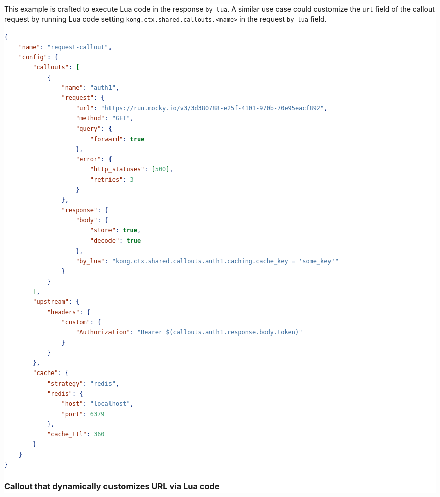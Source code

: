 This example is crafted to execute Lua code in the response `by_lua`. 
A similar use case could customize the `url` field of the callout request by 
running Lua code setting `kong.ctx.shared.callouts.<name>` in the request `by_lua` field.
 
```json
{
	"name": "request-callout",
	"config": {
		"callouts": [
			{
				"name": "auth1",
				"request": {
					"url": "https://run.mocky.io/v3/3d380788-e25f-4101-970b-70e95eacf892",
					"method": "GET",
					"query": {
						"forward": true
					},
					"error": {
						"http_statuses": [500],
						"retries": 3
					}
				},
				"response": {
					"body": {
						"store": true,
						"decode": true
					},
					"by_lua": "kong.ctx.shared.callouts.auth1.caching.cache_key = 'some_key'"
				}
			}
		],
		"upstream": {
			"headers": {
				"custom": {
					"Authorization": "Bearer $(callouts.auth1.response.body.token)"
				}
			}
		},
		"cache": {
			"strategy": "redis",
			"redis": {
				"host": "localhost",
				"port": 6379
			},
			"cache_ttl": 360
		}
	}
}
```

### Callout that dynamically customizes URL via Lua code
